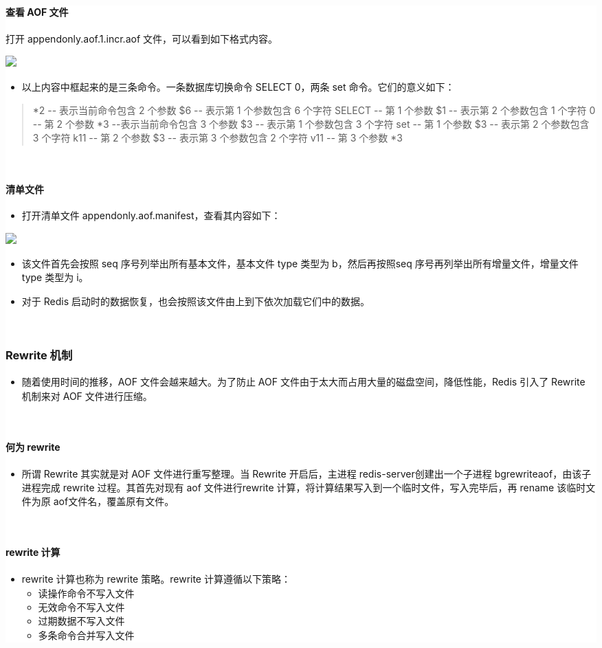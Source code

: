#### 查看 AOF 文件

打开 appendonly.aof.1.incr.aof 文件，可以看到如下格式内容。

<img src="https://cdn.staticaly.com/gh/ratears/image-hosting@main/blog-img-bed/image.5w0csfakr4k0.webp" width="40%">

<br>

- 以上内容中框起来的是三条命令。一条数据库切换命令 SELECT 0，两条 set 命令。它们的意义如下：

> *2 -- 表示当前命令包含 2 个参数
> $6 -- 表示第 1 个参数包含 6 个字符
> SELECT -- 第 1 个参数
> $1 -- 表示第 2 个参数包含 1 个字符
> 0 -- 第 2 个参数
> *3 --表示当前命令包含 3 个参数
> $3 -- 表示第 1 个参数包含 3 个字符
> set -- 第 1 个参数
> $3 -- 表示第 2 个参数包含 3 个字符
> k11 -- 第 2 个参数
> $3 -- 表示第 3 个参数包含 2 个字符
> v11 -- 第 3 个参数
> *3

<br>

#### 清单文件

- 打开清单文件 appendonly.aof.manifest，查看其内容如下：

<img src="https://cdn.staticaly.com/gh/ratears/image-hosting@main/blog-img-bed/image.2uuk3oh389k0.webp" width="60%">

<br>

- 该文件首先会按照 seq 序号列举出所有基本文件，基本文件 type 类型为 b，然后再按照seq 序号再列举出所有增量文件，增量文件 type 类型为 i。

- 对于 Redis 启动时的数据恢复，也会按照该文件由上到下依次加载它们中的数据。

<br>

### Rewrite 机制

- 随着使用时间的推移，AOF 文件会越来越大。为了防止 AOF 文件由于太大而占用大量的磁盘空间，降低性能，Redis 引入了 Rewrite 机制来对 AOF 文件进行压缩。

<br>

#### 何为 rewrite

- 所谓 Rewrite 其实就是对 AOF 文件进行重写整理。当 Rewrite 开启后，主进程 redis-server创建出一个子进程 bgrewriteaof，由该子进程完成 rewrite 过程。其首先对现有 aof 文件进行rewrite 计算，将计算结果写入到一个临时文件，写入完毕后，再 rename 该临时文件为原 aof文件名，覆盖原有文件。

<br>

#### rewrite 计算

- rewrite 计算也称为 rewrite 策略。rewrite 计算遵循以下策略：
  - 读操作命令不写入文件
  - 无效命令不写入文件
  - 过期数据不写入文件
  - 多条命令合并写入文件

